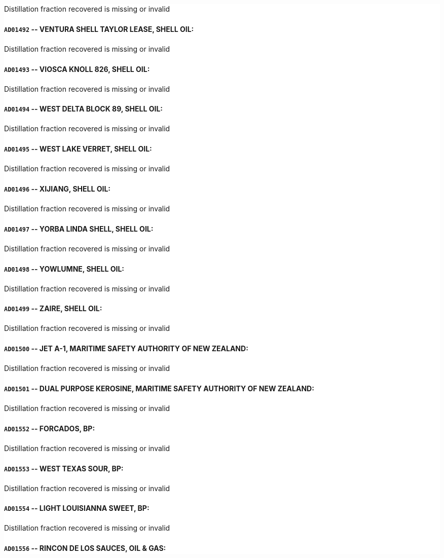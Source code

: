 Distillation fraction recovered is missing or invalid

#### `AD01492` -- VENTURA SHELL TAYLOR LEASE, SHELL OIL:

Distillation fraction recovered is missing or invalid

#### `AD01493` -- VIOSCA KNOLL 826, SHELL OIL:

Distillation fraction recovered is missing or invalid

#### `AD01494` -- WEST DELTA BLOCK 89, SHELL OIL:

Distillation fraction recovered is missing or invalid

#### `AD01495` -- WEST LAKE VERRET, SHELL OIL:

Distillation fraction recovered is missing or invalid

#### `AD01496` -- XIJIANG, SHELL OIL:

Distillation fraction recovered is missing or invalid

#### `AD01497` -- YORBA LINDA SHELL, SHELL OIL:

Distillation fraction recovered is missing or invalid

#### `AD01498` -- YOWLUMNE, SHELL OIL:

Distillation fraction recovered is missing or invalid

#### `AD01499` -- ZAIRE, SHELL OIL:

Distillation fraction recovered is missing or invalid

#### `AD01500` -- JET A-1,  MARITIME SAFETY AUTHORITY OF NEW ZEALAND:

Distillation fraction recovered is missing or invalid

#### `AD01501` -- DUAL PURPOSE KEROSINE,  MARITIME SAFETY AUTHORITY OF NEW ZEALAND:

Distillation fraction recovered is missing or invalid

#### `AD01552` -- FORCADOS, BP:

Distillation fraction recovered is missing or invalid

#### `AD01553` -- WEST TEXAS SOUR, BP:

Distillation fraction recovered is missing or invalid

#### `AD01554` -- LIGHT LOUISIANNA SWEET, BP:

Distillation fraction recovered is missing or invalid

#### `AD01556` -- RINCON DE LOS SAUCES, OIL & GAS:
